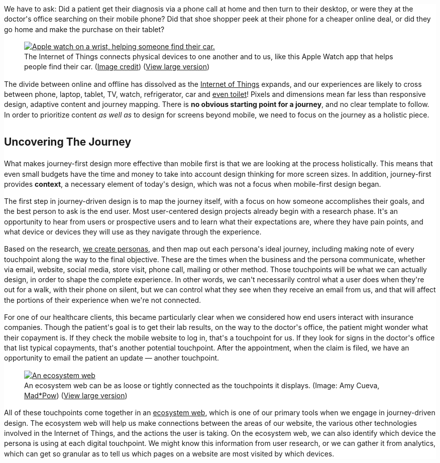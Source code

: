 We have to ask: Did a patient get their diagnosis via a phone call at home and then turn to their desktop, or were they at the doctor's office searching on their mobile phone? Did that shoe shopper peek at their phone for a cheaper online deal, or did they go home and make the purchase on their tablet?

<figure><a href="https://archive.smashing.media/assets/344dbf88-fdf9-42bb-adb4-46f01eedd629/90ab53a4-3ddf-4793-b752-e1d225961538/3-appwatch-large-opt.jpg"><img loading="lazy" decoding="async" src="https://archive.smashing.media/assets/344dbf88-fdf9-42bb-adb4-46f01eedd629/80310983-eedf-4b48-beb5-728ddcc626c8/3-appwatch-preview-650px-opt.jpg" alt="Apple watch on a wrist, helping someone find their car." width="650" /></a><figcaption>The Internet of Things connects physical devices to one another and to us, like this Apple Watch app that helps people find their car. (<a href="https://www.pexels.com/photo/smartwatch-smart-watch-watch-apple-28208/">Image credit</a>) (<a href="https://archive.smashing.media/assets/344dbf88-fdf9-42bb-adb4-46f01eedd629/90ab53a4-3ddf-4793-b752-e1d225961538/3-appwatch-large-opt.jpg">View large version</a>)</figcaption></figure>

The divide between online and offline has dissolved as the <a href="https://www.uxbooth.com/articles/web-2-0-web-3-0-and-the-internet-of-things/">Internet of Things</a> expands, and our experiences are likely to cross between phone, laptop, tablet, TV, watch, refrigerator, car and <a href="https://www.wired.com/insights/2014/04/toilet-role-internet-things/">even toilet</a>! Pixels and dimensions mean far less than responsive design, adaptive content and journey mapping. There is <strong>no obvious starting point for a journey</strong>, and no clear template to follow. In order to prioritize content <em>as well as</em> to design for screens beyond mobile, we need to focus on the journey as a holistic piece.</p>

## Uncovering The Journey

What makes journey-first design more effective than mobile first is that we are looking at the process holistically. This means that even small budgets have the time and money to take into account design thinking for more screen sizes. In addition, journey-first provides <strong>context</strong>, a necessary element of today's design, which was not a focus when mobile-first design began.

The first step in journey-driven design is to map the journey itself, with a focus on how someone accomplishes their goals, and the best person to ask is the end user. Most user-centered design projects already begin with a research phase. It's an opportunity to hear from users or prospective users and to learn what their expectations are, where they have pain points, and what device or devices they will use as they navigate through the experience.

Based on the research, <a href="https://www.usability.gov/how-to-and-tools/methods/personas.html">we create personas</a>, and then map out each persona's ideal journey, including making note of every touchpoint along the way to the final objective. These are the times when the business and the persona communicate, whether via email, website, social media, store visit, phone call, mailing or other method. Those touchpoints will be what we can actually design, in order to shape the complete experience. In other words, we can't necessarily control what a user does when they're out for a walk, with their phone on silent, but we can control what they see when they receive an email from us, and that will affect the portions of their experience when we're not connected.

For one of our healthcare clients, this became particularly clear when we considered how end users interact with insurance companies. Though the patient's goal is to get their lab results, on the way to the doctor's office, the patient might wonder what their copayment is. If they check the mobile website to log in, that's a touchpoint for us. If they look for signs in the doctor's office that list typical copayments, that's another potential touchpoint. After the appointment, when the claim is filed, we have an opportunity to email the patient an update — another touchpoint.</p>

<figure><a href="https://archive.smashing.media/assets/344dbf88-fdf9-42bb-adb4-46f01eedd629/6657e890-ad44-41ac-8a7e-77e93cec48d1/4-new-ecosystem-large-opt.png"><img loading="lazy" decoding="async" src="https://archive.smashing.media/assets/344dbf88-fdf9-42bb-adb4-46f01eedd629/3ae700fa-7b66-445c-8040-3d575e8a1418/4-new-ecosystem-650w-opt.png" alt="An ecosystem web" width="650" height="366" /></a><figcaption>An ecosystem web can be as loose or tightly connected as the touchpoints it displays. (Image: Amy Cueva, <a href="https://www.madpow.com/">Mad*Pow</a>) (<a href="https://archive.smashing.media/assets/344dbf88-fdf9-42bb-adb4-46f01eedd629/6657e890-ad44-41ac-8a7e-77e93cec48d1/4-new-ecosystem-large-opt.png">View large version</a>)</figcaption></figure>

All of these touchpoints come together in an <a href="https://www.uxbooth.com/articles/designing-digital-strategies-part-1-cartography/">ecosystem web</a>, which is one of our primary tools when we engage in journey-driven design. The ecosystem web will help us make connections between the areas of our website, the various other technologies involved in the Internet of Things, and the actions the user is taking. On the ecosystem web, we can also identify which device the persona is using at each digital touchpoint. We might know this information from user research, or we can gather it from analytics, which can get so granular as to tell us which pages on a website are most visited by which devices.</p>
